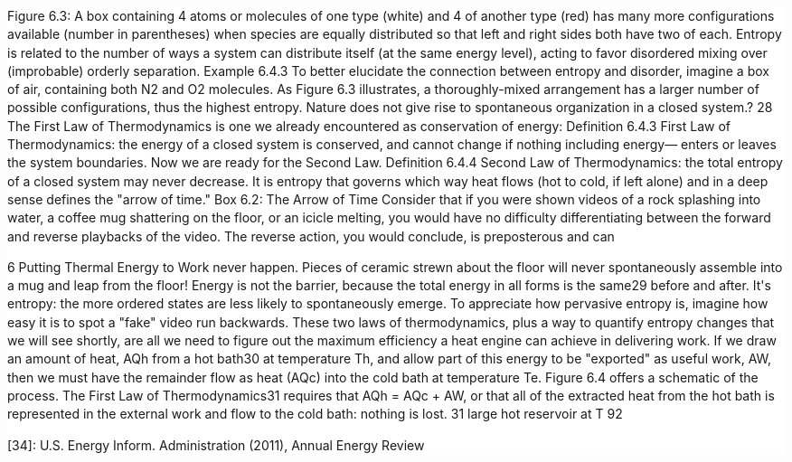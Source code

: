 Figure 6.3: A box containing 4 atoms or molecules of one type (white) and 4 of another type (red) has many more configurations available (number in parentheses) when species are equally distributed so that left and right sides both have two of each. Entropy is related to the number of ways a system can distribute itself (at the same energy level), acting to favor disordered mixing over (improbable) orderly separation. 
Example 6.4.3 To better elucidate the connection between entropy and disorder, imagine a box of air, containing both N2 and O2 molecules. As Figure 6.3 illustrates, a thoroughly-mixed arrangement has a larger number of possible configurations, thus the highest entropy. Nature does not give rise to spontaneous organization in a closed system.? 
28 
The First Law of Thermodynamics is one we already encountered as conservation of energy: 
Definition 6.4.3 First Law of Thermodynamics: the energy of a closed system is conserved, and cannot change if nothing including energy— enters or leaves the system boundaries. 
Now we are ready for the Second Law. 
Definition 6.4.4 Second Law of Thermodynamics: the total entropy of a closed system may never decrease. 
It is entropy that governs which way heat flows (hot to cold, if left alone) and in a deep sense defines the "arrow of time." 
Box 6.2: The Arrow of Time 
Consider that if you were shown videos of a rock splashing into water, a coffee mug shattering on the floor, or an icicle melting, you would have no difficulty differentiating between the forward and reverse playbacks of the video. 
The reverse action, you would conclude, is preposterous and can 

[^28]: It is, however, possible to see lowered entropy in one place if balanced by an in- crease elsewhere: life organizes matter, but at the expense of increased entropy in the wider universe. 
 
6 Putting Thermal Energy to Work 
never happen. Pieces of ceramic strewn about the floor will never spontaneously assemble into a mug and leap from the floor! Energy is not the barrier, because the total energy in all forms is the same29 before and after. It's entropy: the more ordered states are less likely to spontaneously emerge. To appreciate how pervasive entropy is, imagine how easy it is to spot a "fake" video run backwards. 
These two laws of thermodynamics, plus a way to quantify entropy changes that we will see shortly, are all we need to figure out the maximum efficiency a heat engine can achieve in delivering work. If we draw an amount of heat, AQh from a hot bath30 at temperature Th, and allow part of this energy to be "exported" as useful work, AW, then we must have the remainder flow as heat (AQc) into the cold bath at temperature Te. Figure 6.4 offers a schematic of the process. The First Law of Thermodynamics31 requires that AQh = AQc + AW, or that all of the extracted heat from the hot bath is represented in the external work and flow to the cold bath: nothing is lost. 
31 
large hot reservoir at T 
92 

[^29]: ... provided that the system boundary is drawn large enough that no energy es- 
capes 

[^30]: By "bath," we mean a large reservoir at a constant temperature that is large enough not to appreciably change its temperature upon extraction of some amount of thermal energy, AQ. 

[^31]: ...conservation of energy 
heat flows... 
ΔΟΜ 
example quantities (J) 
...from hot... 
30 
10 
AW 
useful work extracted 
...to cold 
ро 
20 
AQ1 = AQ2+AW 
large cold reservoir at T 
So where does entropy come in? Extracting heat from the hot bath in the amount AQh results in an entropy change in the hot bath according to Definition 6.4.5. 
Definition 6.4.5 Entropy Change: when energy (heat, AQ, in J) is moved into or out of a thermal bath at temperature T, the accompanying change in the bath's entropy, AS, obeys the relation: 
= 

[34]: U.S. Energy Inform. Administration (2011), Annual Energy Review 
[^1]: The exceptions are wind, hydroelectricity, and solar. 
[^2]: For temperature changes, it is always possible to interchange per-degrees-Celsius and per-Kelvin because the two are only different by a constant offset, so that any change in temperature is the same measure in both. 
[^3]: The pattern here is that substances like water or alcohols containing light atoms like hydrogen have higher heat capacities than substances like metals containing heavier 
[^6]: Notice that the water demands far more energy to heat, even though it is half the 
[^7]: Although, this would be a good oppor- tunity for a student to make up their own formula, driving home the concept and the fact that equations simply capture a con- cept. Also, the choice of symbols is arbitrary, which the experience would reinforce. 
[^8]: ... assuming 1,000 J/kg/°C 
[^9]: ... in the form of natural gas, electricity, and fuel oil 
[^10]: ... including walls, furniture, air 
[^12]: Only 300 kg is in the form of air: most of the mass to be heated is in the walls, floor, and ceiling. 
[^13]: or equivalently, Watts per degree Kelvin 
[^16]: ... a single space heater 
[^17]: The rating is effectively the power deliv- ered when operating at full capacity. 
[^18]: 1,055 J in 3,600 s is 0.293 J/s. 
[^19]: These are duty cycles. 
[^20]: First, this is a ridiculously high number! Second, rather than rely on an equation, or memory about whether the 100 W/°C and 10,000 W should be divided or multiplied, try to internalize the meaning of each, or at least use the units as a guide. Then, the appropriate math manipulation becomes more obvious. 
[^21]: Other possible options are to tolerate a lower internal temperature or move some- place warmer. 
[^22]: In fact, we've had the word "warmth" for a long time, but have not even gotten around to inventing the word "coolth" yet. 
[^23]: The moving piston allows the volume to change, but on slower timescales. 
[^24]: Work is measured as pressure times the change in volume. Pressure is force per unit area, so the units work out to force times distance, as they should given the definition of work. 
[^25]: E.g., at constant temperature, pressure, volume. 
[^26]: Entropy is indeed related to disorder, in that there are many more ways to configure matches in a mess than there are ways to neatly stack them. 
[^27]: It is far beyond the scope of this book to detail the counting scheme, but it is perhaps important to appreciate that energy levels are discrete or quantized-which prevents an infinite number of possible energy com- binations. 
[^32]: Remember: treat equations as sentences expressing important concepts in precise ways not merely as algorithmic machines to memorize for plugging in while solving problems. What does it say? 
[^33]: This definition of efficiency captures what we care about: what fraction of the extracted heat can be turned into useful 
[^34]: If A ≥ B, then we know that A/B ≥ 1. 
[^35]: 300 K is a convenient and reasonable temperature for "normal" environments, corresponding to 27°C or 80.6°F. 
[^36]: This is a common situation, as Te is usually set by the ambient temperature of the air or of a body of water. 
[^37]: ... absolute zero temperature, -273°C 
[^38]: ... or a freezer, or air conditioner 
[^39]: ... freezer, refrigerator, air conditioner 
[^40]: ... home heating via heat pump 
[^41]: Imposing this condition has the result that Ash ASc; opposite Eq. 6.4 since the direction of flow changed. 
[^42]: See Box 6.4. 
[^43]: Note that AT 
[^44]: Note that AT = 30 in either K or °C. 
[^45]: Following the example numbers in Fig- ure 6.5, we would say that cool, defined as AQC/AW, is 2.0, and heat is 3.0. 
[^46]: 150 W/°C times 40°C. 
[^48]: We are solving for AW = and consider the energy moved in one sec- ond in order to go from W to J. 
[^49]: This corresponds to maintaining the hotter environment at 27°C, for instance in the context of heating a house. 
[^50]: ... or any other energy unit of choice 
[^51]: 1 watt-hour (Wh) is 1 J/s times 3,600 s. 
[^52]: ... Btu/Wh 
[^53]: ... mapping to HSPF from ~8-15 
[^54]: EER and HSPF numbers are "inflated" by a factor of 1/0.293≈ 3.41 compared to COP due to the unfortunate choice of units 
[^55]: Or we frequently use water's value at 4,184 J/kg/°C, connected to the definition of a kcal. 
[^56]: Typical efficiencies are 20% for cars and 35% for power plants-compared to 60% theoretical. 
[^57]: A notable exception is evaporative cool- ing. 
[^58]: We only consider the air for this prob- lem, and ignore other objects-including walls and furniture-that would add sub- stantially to the time required in real life. 
[^59]: Use density to get at the mass of air. 
[^60]: The inside surface of the clothing will be near skin temperature, and the outside will be near ambient temperature. 
[^62]: ... appropriate for a 150 m2 footprint 
[^63]: We only count half-thickness of ex- terior walls since they are not heated to the interior temperature all the way to the outside. 
[^64]: Hint: compute the average power that would be needed in this case. 
[^65]: ... no heat pump: just straight energy deposition at 100% efficiency 
[^66]: Think about motion deriving from or caused by heat or thermal release. 
[^67]: And it really is! 
[^68]: Atmospheric wind and weather are confined to the lowest layer of the atmo- sphere, called the troposphere, extending to about 12 km high. 
[^69]: We would not expect any solar-derived process to exceed this limit in the Earth environment. 
[^70]: ... in terms of converting food energy into useful work 
[^71]: The hot temperature, Th, would be internal body temperature of 37°C. 
[^72]: Hint: do our bodies have regular access to temperatures this cold? 
[^73]: Treat as water, and recall that the den- sity of water is one gram per milliliter. 